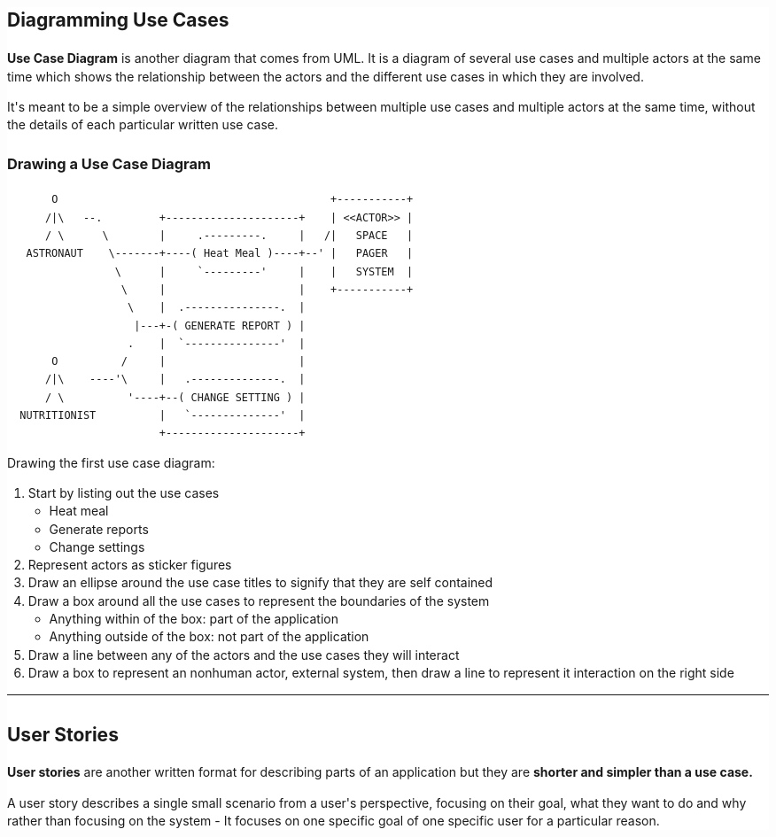 
## Diagramming Use Cases

**Use Case Diagram** is another diagram that comes from UML. It is a diagram of several use cases and multiple actors at the same time which shows the relationship between the actors and the different use cases in which they are involved.

It's meant to be a simple overview of the relationships between multiple use cases and multiple actors at the same time, without the details of each particular written use case.

### Drawing a Use Case Diagram

```text
       O                                           +-----------+ 
      /|\   --.         +---------------------+    | <<ACTOR>> |
      / \      \        |     .---------.     |   /|   SPACE   |
   ASTRONAUT    \-------+----( Heat Meal )----+--' |   PAGER   |                        
                 \      |     `---------'     |    |   SYSTEM  |
                  \     |                     |    +-----------+
                   \    |  .---------------.  |
                    |---+-( GENERATE REPORT ) |
                   .    |  `---------------'  |
       O          /     |                     |
      /|\    ----'\     |   .--------------.  |
      / \          '----+--( CHANGE SETTING ) |
  NUTRITIONIST          |   `--------------'  |
                        +---------------------+
```

Drawing the first use case diagram:

1. Start by listing out the use cases
    * Heat meal
    * Generate reports
    * Change settings
2. Represent actors as sticker figures
3. Draw an ellipse around the use case titles to signify that they are self contained
4. Draw a box around all the use cases to represent the boundaries of the system
    * Anything within of the box: part of the application
    * Anything outside of the box: not part of the application
5. Draw a line between any of the actors and the use cases they will interact
6. Draw a box to represent an nonhuman actor, external system, then draw a line to represent it interaction on the right side

---

## User Stories

**User stories** are another written format for describing parts of an application but they are __shorter and simpler than a use case.__

A user story describes a single small scenario from a user's perspective, focusing on their goal, what they want to do and why rather than focusing on the system - It focuses on one specific goal of one specific user for a particular reason.
